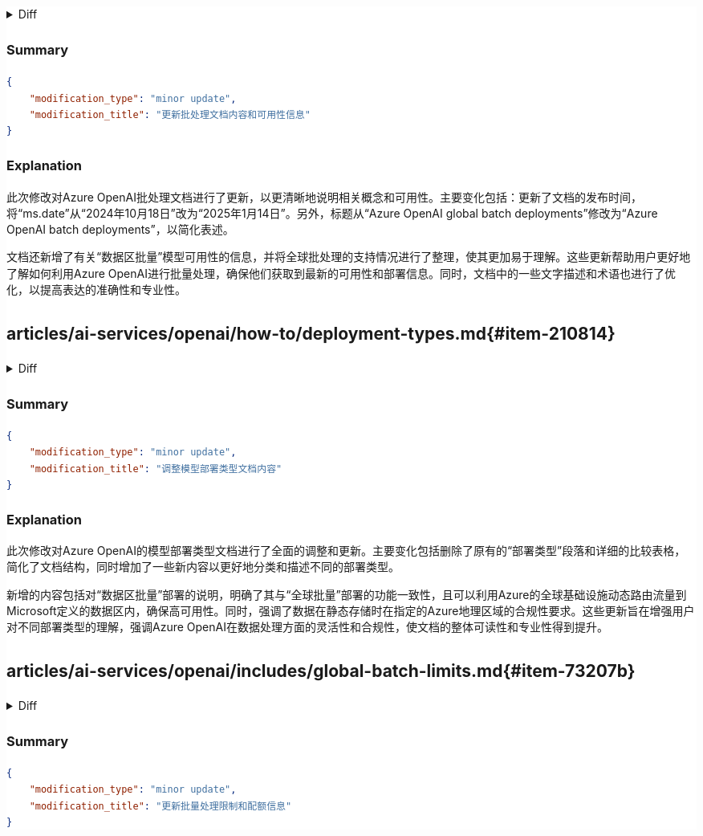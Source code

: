 <details><summary>Diff</summary></details>

### Summary

```json
{
    "modification_type": "minor update",
    "modification_title": "更新批处理文档内容和可用性信息"
}
```

### Explanation
此次修改对Azure OpenAI批处理文档进行了更新，以更清晰地说明相关概念和可用性。主要变化包括：更新了文档的发布时间，将“ms.date”从“2024年10月18日”改为“2025年1月14日”。另外，标题从“Azure OpenAI global batch deployments”修改为“Azure OpenAI batch deployments”，以简化表述。

文档还新增了有关“数据区批量”模型可用性的信息，并将全球批处理的支持情况进行了整理，使其更加易于理解。这些更新帮助用户更好地了解如何利用Azure OpenAI进行批量处理，确保他们获取到最新的可用性和部署信息。同时，文档中的一些文字描述和术语也进行了优化，以提高表达的准确性和专业性。

## articles/ai-services/openai/how-to/deployment-types.md{#item-210814}

<details><summary>Diff</summary></details>

### Summary

```json
{
    "modification_type": "minor update",
    "modification_title": "调整模型部署类型文档内容"
}
```

### Explanation
此次修改对Azure OpenAI的模型部署类型文档进行了全面的调整和更新。主要变化包括删除了原有的“部署类型”段落和详细的比较表格，简化了文档结构，同时增加了一些新内容以更好地分类和描述不同的部署类型。

新增的内容包括对“数据区批量”部署的说明，明确了其与“全球批量”部署的功能一致性，且可以利用Azure的全球基础设施动态路由流量到Microsoft定义的数据区内，确保高可用性。同时，强调了数据在静态存储时在指定的Azure地理区域的合规性要求。这些更新旨在增强用户对不同部署类型的理解，强调Azure OpenAI在数据处理方面的灵活性和合规性，使文档的整体可读性和专业性得到提升。

## articles/ai-services/openai/includes/global-batch-limits.md{#item-73207b}

<details><summary>Diff</summary></details>

### Summary

```json
{
    "modification_type": "minor update",
    "modification_title": "更新批量处理限制和配额信息"
}
```
